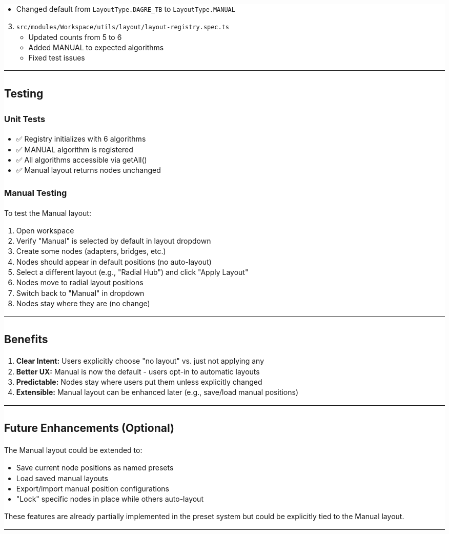    - Changed default from `LayoutType.DAGRE_TB` to `LayoutType.MANUAL`

3. `src/modules/Workspace/utils/layout/layout-registry.spec.ts`
   - Updated counts from 5 to 6
   - Added MANUAL to expected algorithms
   - Fixed test issues

---

## Testing

### Unit Tests

- ✅ Registry initializes with 6 algorithms
- ✅ MANUAL algorithm is registered
- ✅ All algorithms accessible via getAll()
- ✅ Manual layout returns nodes unchanged

### Manual Testing

To test the Manual layout:

1. Open workspace
2. Verify "Manual" is selected by default in layout dropdown
3. Create some nodes (adapters, bridges, etc.)
4. Nodes should appear in default positions (no auto-layout)
5. Select a different layout (e.g., "Radial Hub") and click "Apply Layout"
6. Nodes move to radial layout positions
7. Switch back to "Manual" in dropdown
8. Nodes stay where they are (no change)

---

## Benefits

1. **Clear Intent:** Users explicitly choose "no layout" vs. just not applying any
2. **Better UX:** Manual is now the default - users opt-in to automatic layouts
3. **Predictable:** Nodes stay where users put them unless explicitly changed
4. **Extensible:** Manual layout can be enhanced later (e.g., save/load manual positions)

---

## Future Enhancements (Optional)

The Manual layout could be extended to:

- Save current node positions as named presets
- Load saved manual layouts
- Export/import manual position configurations
- "Lock" specific nodes in place while others auto-layout

These features are already partially implemented in the preset system but could be explicitly tied to the Manual layout.

---